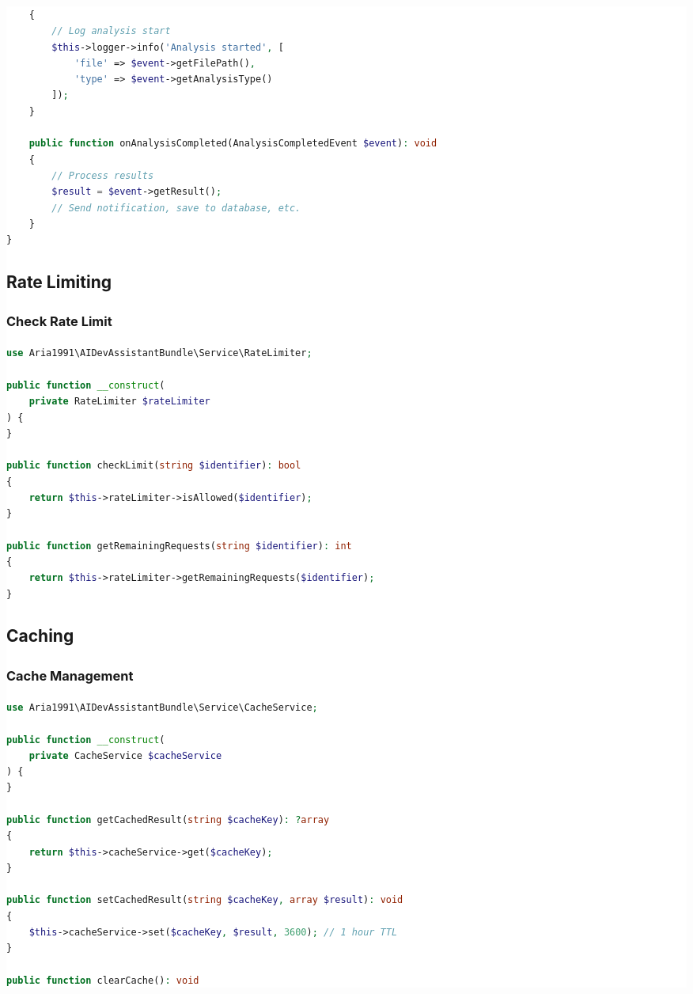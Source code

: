 ```php
    {
        // Log analysis start
        $this->logger->info('Analysis started', [
            'file' => $event->getFilePath(),
            'type' => $event->getAnalysisType()
        ]);
    }

    public function onAnalysisCompleted(AnalysisCompletedEvent $event): void
    {
        // Process results
        $result = $event->getResult();
        // Send notification, save to database, etc.
    }
}
```

## Rate Limiting

### Check Rate Limit

```php
use Aria1991\AIDevAssistantBundle\Service\RateLimiter;

public function __construct(
    private RateLimiter $rateLimiter
) {
}

public function checkLimit(string $identifier): bool
{
    return $this->rateLimiter->isAllowed($identifier);
}

public function getRemainingRequests(string $identifier): int
{
    return $this->rateLimiter->getRemainingRequests($identifier);
}
```

## Caching

### Cache Management

```php
use Aria1991\AIDevAssistantBundle\Service\CacheService;

public function __construct(
    private CacheService $cacheService
) {
}

public function getCachedResult(string $cacheKey): ?array
{
    return $this->cacheService->get($cacheKey);
}

public function setCachedResult(string $cacheKey, array $result): void
{
    $this->cacheService->set($cacheKey, $result, 3600); // 1 hour TTL
}

public function clearCache(): void
```